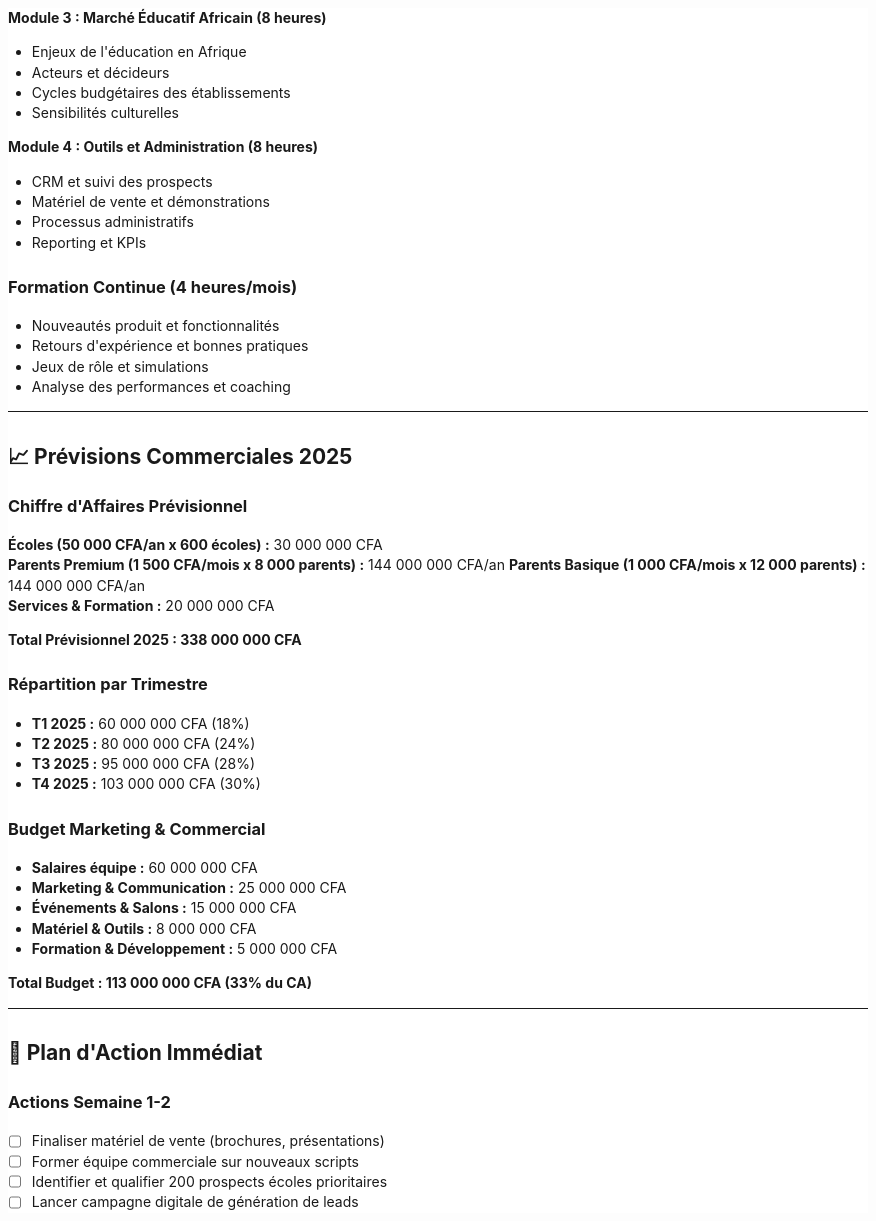 **Module 3 : Marché Éducatif Africain (8 heures)**
- Enjeux de l'éducation en Afrique
- Acteurs et décideurs
- Cycles budgétaires des établissements
- Sensibilités culturelles

**Module 4 : Outils et Administration (8 heures)**
- CRM et suivi des prospects
- Matériel de vente et démonstrations  
- Processus administratifs
- Reporting et KPIs

### Formation Continue (4 heures/mois)
- Nouveautés produit et fonctionnalités
- Retours d'expérience et bonnes pratiques
- Jeux de rôle et simulations
- Analyse des performances et coaching

---

## 📈 Prévisions Commerciales 2025

### Chiffre d'Affaires Prévisionnel

**Écoles (50 000 CFA/an x 600 écoles) :** 30 000 000 CFA  
**Parents Premium (1 500 CFA/mois x 8 000 parents) :** 144 000 000 CFA/an
**Parents Basique (1 000 CFA/mois x 12 000 parents) :** 144 000 000 CFA/an  
**Services & Formation :** 20 000 000 CFA

**Total Prévisionnel 2025 : 338 000 000 CFA**

### Répartition par Trimestre
- **T1 2025 :** 60 000 000 CFA (18%)
- **T2 2025 :** 80 000 000 CFA (24%) 
- **T3 2025 :** 95 000 000 CFA (28%)
- **T4 2025 :** 103 000 000 CFA (30%)

### Budget Marketing & Commercial
- **Salaires équipe :** 60 000 000 CFA
- **Marketing & Communication :** 25 000 000 CFA
- **Événements & Salons :** 15 000 000 CFA
- **Matériel & Outils :** 8 000 000 CFA
- **Formation & Développement :** 5 000 000 CFA

**Total Budget : 113 000 000 CFA (33% du CA)**

---

## 🎯 Plan d'Action Immédiat

### Actions Semaine 1-2
- [ ] Finaliser matériel de vente (brochures, présentations)
- [ ] Former équipe commerciale sur nouveaux scripts
- [ ] Identifier et qualifier 200 prospects écoles prioritaires
- [ ] Lancer campagne digitale de génération de leads
